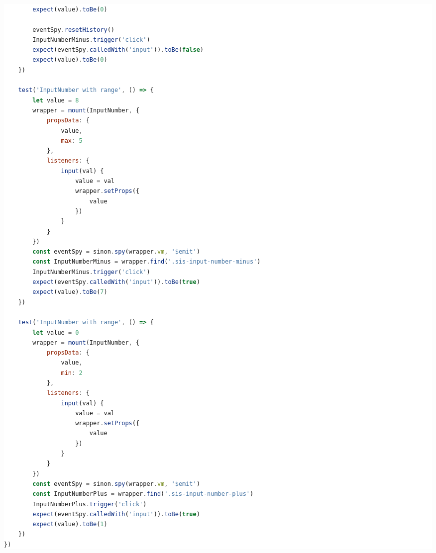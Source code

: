 ```js
        expect(value).toBe(0)

        eventSpy.resetHistory()
        InputNumberMinus.trigger('click')
        expect(eventSpy.calledWith('input')).toBe(false)
        expect(value).toBe(0)
    })

    test('InputNumber with range', () => {
        let value = 8
        wrapper = mount(InputNumber, {
            propsData: {
                value,
                max: 5
            },
            listeners: {
                input(val) {
                    value = val
                    wrapper.setProps({
                        value
                    })
                }
            }
        })
        const eventSpy = sinon.spy(wrapper.vm, '$emit')
        const InputNumberMinus = wrapper.find('.sis-input-number-minus')
        InputNumberMinus.trigger('click')
        expect(eventSpy.calledWith('input')).toBe(true)
        expect(value).toBe(7)
    })

    test('InputNumber with range', () => {
        let value = 0
        wrapper = mount(InputNumber, {
            propsData: {
                value,
                min: 2
            },
            listeners: {
                input(val) {
                    value = val
                    wrapper.setProps({
                        value
                    })
                }
            }
        })
        const eventSpy = sinon.spy(wrapper.vm, '$emit')
        const InputNumberPlus = wrapper.find('.sis-input-number-plus')
        InputNumberPlus.trigger('click')
        expect(eventSpy.calledWith('input')).toBe(true)
        expect(value).toBe(1)
    })
})
```
